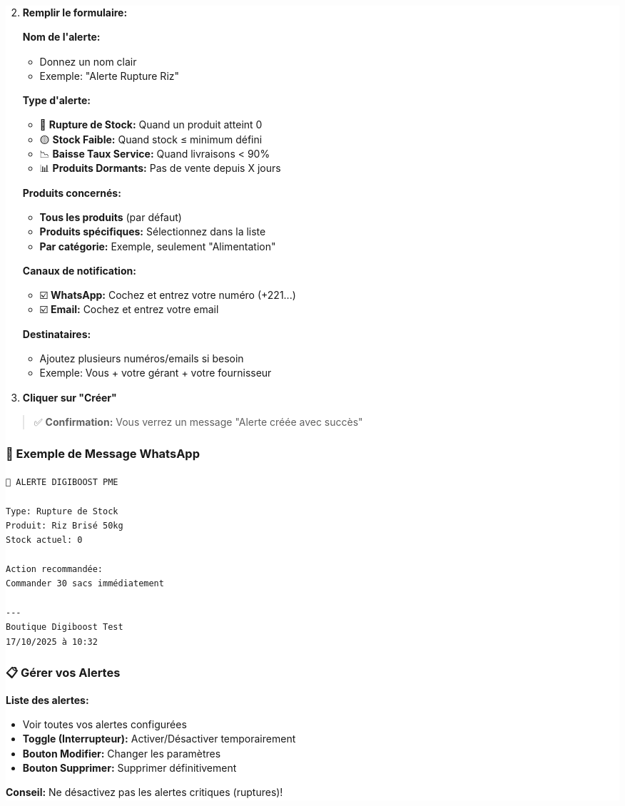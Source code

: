 2. **Remplir le formulaire:**

   **Nom de l'alerte:**
   - Donnez un nom clair
   - Exemple: "Alerte Rupture Riz"

   **Type d'alerte:**
   - 🔴 **Rupture de Stock:** Quand un produit atteint 0
   - 🟡 **Stock Faible:** Quand stock ≤ minimum défini
   - 📉 **Baisse Taux Service:** Quand livraisons < 90%
   - 📊 **Produits Dormants:** Pas de vente depuis X jours

   **Produits concernés:**
   - **Tous les produits** (par défaut)
   - **Produits spécifiques:** Sélectionnez dans la liste
   - **Par catégorie:** Exemple, seulement "Alimentation"

   **Canaux de notification:**
   - ☑️ **WhatsApp:** Cochez et entrez votre numéro (+221...)
   - ☑️ **Email:** Cochez et entrez votre email

   **Destinataires:**
   - Ajoutez plusieurs numéros/emails si besoin
   - Exemple: Vous + votre gérant + votre fournisseur

3. **Cliquer sur "Créer"**

> ✅ **Confirmation:** Vous verrez un message "Alerte créée avec succès"

### 📱 Exemple de Message WhatsApp

```
🚨 ALERTE DIGIBOOST PME

Type: Rupture de Stock
Produit: Riz Brisé 50kg
Stock actuel: 0

Action recommandée:
Commander 30 sacs immédiatement

---
Boutique Digiboost Test
17/10/2025 à 10:32
```

### 📋 Gérer vos Alertes

**Liste des alertes:**
- Voir toutes vos alertes configurées
- **Toggle (Interrupteur):** Activer/Désactiver temporairement
- **Bouton Modifier:** Changer les paramètres
- **Bouton Supprimer:** Supprimer définitivement

**Conseil:** Ne désactivez pas les alertes critiques (ruptures)!

